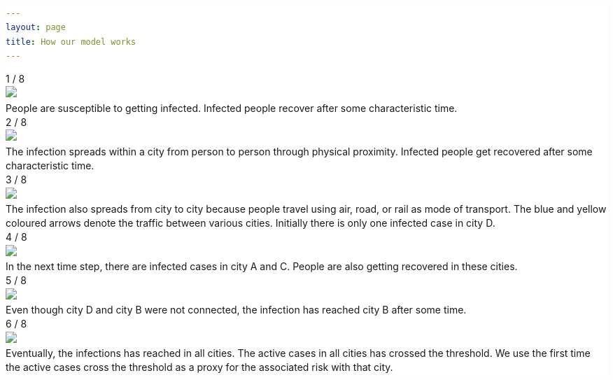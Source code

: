 ```yaml
---
layout: page
title: How our model works
---
```



<div class="slideshow-container">

  
  <div class="mySlides">
    <div class="numbertext">1 / 8</div>
    <img src="https://buda-magenta.github.io/hazard_map/1.jpg" style="width:100%">
    <div class="text">People are susceptible to getting infected. Infected people recover after some characteristic time.</div>
  </div>

  <div class="mySlides">
    <div class="numbertext">2 / 8</div>
    <img src="https://buda-magenta.github.io/hazard_map/2.jpg" style="width:100%">
    <div class="text">The infection spreads within a city from person to person through physical proximity. Infected people get recovered after some characteristic time.</div>
  </div>

  <div class="mySlides">
    <div class="numbertext">3 / 8</div>
    <img src="https://buda-magenta.github.io/hazard_map/3.jpg" style="width:100%">
    <div class="text">The infection also spreads from city to city because people travel using air, road, or rail as mode of transport. The blue and yellow coloured arrows denote the traffic between various cities. Initially there is only one infected case in city D.</div>
  </div>

  <div class="mySlides">
    <div class="numbertext">4 / 8</div>
    <img src="https://buda-magenta.github.io/hazard_map/4.jpg" style="width:100%">
    <div class="text">In the next time step, there are infected cases in city A and C. People are also getting recovered in these cities.</div>
  </div>

  <div class="mySlides">
    <div class="numbertext">5 / 8</div>
    <img src="https://buda-magenta.github.io/hazard_map/5.jpg" style="width:100%">
    <div class="text">Even though city D and city B were not connected, the infection has reached city B after some time.</div>
  </div>

  <div class="mySlides">
    <div class="numbertext">6 / 8</div>
    <img src="https://buda-magenta.github.io/hazard_map/6.jpg" style="width:100%">
    <div class="text">Eventually, the infections has reached in all cities. The active cases in all cities has crossed the threshold. We use the first time the active cases cross the threshold as a proxy for the associated risk with that city.</div>
  </div>
